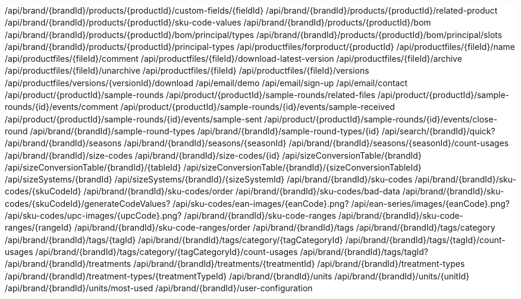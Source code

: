 /api/brand/{brandId}/products/{productId}/custom-fields/{fieldId}
/api/brand/{brandId}/products/{productId}/related-product
/api/brand/{brandId}/products/{productId}/sku-code-values
/api/brand/{brandId}/products/{productId}/bom
/api/brand/{brandId}/products/{productId}/bom/principal/types
/api/brand/{brandId}/products/{productId}/bom/principal/slots
/api/brand/{brandId}/products/{productId}/principal-types
/api/productfiles/forproduct/{productId}
/api/productfiles/{fileId}/name
/api/productfiles/{fileId}/comment
/api/productfiles/{fileId}/download-latest-version
/api/productfiles/{fileId}/archive
/api/productfiles/{fileId}/unarchive
/api/productfiles/{fileId}
/api/productfiles/{fileId}/versions
/api/productfiles/versions/{versionId}/download
/api/email/demo
/api/email/sign-up
/api/email/contact
/api/product/{productId}/sample-rounds
/api/product/{productId}/sample-rounds/related-files
/api/product/{productId}/sample-rounds/{id}/events/comment
/api/product/{productId}/sample-rounds/{id}/events/sample-received
/api/product/{productId}/sample-rounds/{id}/events/sample-sent
/api/product/{productId}/sample-rounds/{id}/events/close-round
/api/brand/{brandId}/sample-round-types
/api/brand/{brandId}/sample-round-types/{id}
/api/search/{brandId}/quick?
/api/brand/{brandId}/seasons
/api/brand/{brandId}/seasons/{seasonId}
/api/brand/{brandId}/seasons/{seasonId}/count-usages
/api/brand/{brandId}/size-codes
/api/brand/{brandId}/size-codes/{id}
/api/sizeConversionTable/{brandId}
/api/sizeConversionTable/{brandId}/{tableId}
/api/sizeConversionTable/{brandId}/{sizeConversionTableId}
/api/sizeSystems/{brandId}
/api/sizeSystems/{brandId}/{sizeSystemId}
/api/brand/{brandId}/sku-codes
/api/brand/{brandId}/sku-codes/{skuCodeId}
/api/brand/{brandId}/sku-codes/order
/api/brand/{brandId}/sku-codes/bad-data
/api/brand/{brandId}/sku-codes/{skuCodeId}/generateCodeValues?
/api/sku-codes/ean-images/{eanCode}.png?
/api/ean-series/images/{eanCode}.png?
/api/sku-codes/upc-images/{upcCode}.png?
/api/brand/{brandId}/sku-code-ranges
/api/brand/{brandId}/sku-code-ranges/{rangeId}
/api/brand/{brandId}/sku-code-ranges/order
/api/brand/{brandId}/tags
/api/brand/{brandId}/tags/category
/api/brand/{brandId}/tags/{tagId}
/api/brand/{brandId}/tags/category/{tagCategoryId}
/api/brand/{brandId}/tags/{tagId}/count-usages
/api/brand/{brandId}/tags/category/{tagCategoryId}/count-usages
/api/brand/{brandId}/tags/tagId?
/api/brand/{brandId}/treatments
/api/brand/{brandId}/treatments/{treatmentId}
/api/brand/{brandId}/treatment-types
/api/brand/{brandId}/treatment-types/{treatmentTypeId}
/api/brand/{brandId}/units
/api/brand/{brandId}/units/{unitId}
/api/brand/{brandId}/units/most-used
/api/brand/{brandId}/user-configuration